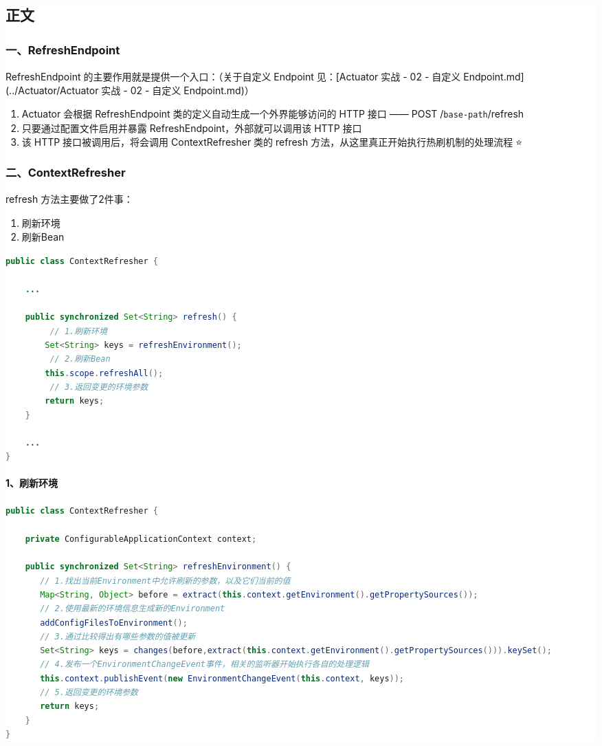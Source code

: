 ## 正文



### 一、RefreshEndpoint



RefreshEndpoint 的主要作用就是提供一个入口：（关于自定义 Endpoint 见：[Actuator 实战 - 02 - 自定义 Endpoint.md](../Actuator/Actuator 实战 - 02 - 自定义 Endpoint.md)）

1.   Actuator 会根据 RefreshEndpoint 类的定义自动生成一个外界能够访问的 HTTP 接口 —— POST /`base-path`/refresh
2.   只要通过配置文件启用并暴露 RefreshEndpoint，外部就可以调用该 HTTP 接口
3.   该 HTTP 接口被调用后，将会调用 ContextRefresher 类的 refresh 方法，从这里真正开始执行热刷机制的处理流程 ⭐



### 二、ContextRefresher

refresh 方法主要做了2件事：

1.   刷新环境
2.   刷新Bean



```java
public class ContextRefresher {

    ...
    
  	public synchronized Set<String> refresh() {
         // 1.刷新环境
		Set<String> keys = refreshEnvironment();
         // 2.刷新Bean
		this.scope.refreshAll();
         // 3.返回变更的环境参数
		return keys;
	}

    ...
}
```



#### 1、刷新环境

```java
public class ContextRefresher {

    private ConfigurableApplicationContext context;

    public synchronized Set<String> refreshEnvironment() {
       // 1.找出当前Environment中允许刷新的参数，以及它们当前的值
       Map<String, Object> before = extract(this.context.getEnvironment().getPropertySources());
       // 2.使用最新的环境信息生成新的Environment
       addConfigFilesToEnvironment();
       // 3.通过比较得出有哪些参数的值被更新
       Set<String> keys = changes(before,extract(this.context.getEnvironment().getPropertySources())).keySet();
       // 4.发布一个EnvironmentChangeEvent事件，相关的监听器开始执行各自的处理逻辑
       this.context.publishEvent(new EnvironmentChangeEvent(this.context, keys));
       // 5.返回变更的环境参数
       return keys;
    }
}
```
